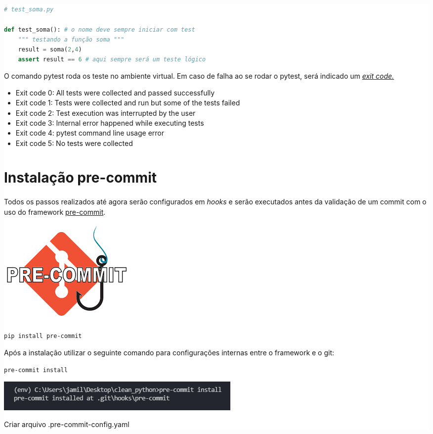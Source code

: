 ```python
# test_soma.py

def test_soma(): # o nome deve sempre iniciar com test
	""" testando a função soma """
	result = soma(2,4)
	assert result == 6 # aqui sempre será um teste lógico
```

O comando pytest roda os teste no ambiente virtual. Em caso de falha ao se rodar o pytest, será indicado um *[exit code.](https://elinux.org/Test_Result_Codes)* 

- Exit code 0: All tests were collected and passed successfully
- Exit code 1: Tests were collected and run but some of the tests failed
- Exit code 2: Test execution was interrupted by the user
- Exit code 3: Internal error happened while executing tests
- Exit code 4: pytest command line usage error
- Exit code 5: No tests were collected

# **Instalação pre-commit**

Todos os passos realizados até agora serão configurados em *hooks*  e serão executados antes da validação de um commit com o uso do framework [pre-commit](https://pre-commit.com/#install).

![precommit.png](Configurac%206bc77/precommit.png)

```bash
pip install pre-commit
```

Após a instalação utilizar o seguinte comando para configurações internas entre o framework e o git:

```bash
pre-commit install
```

![pre-commit install.png](Configurac%206bc77/pre-commit_install.png)

Criar arquivo .pre-commit-config.yaml
